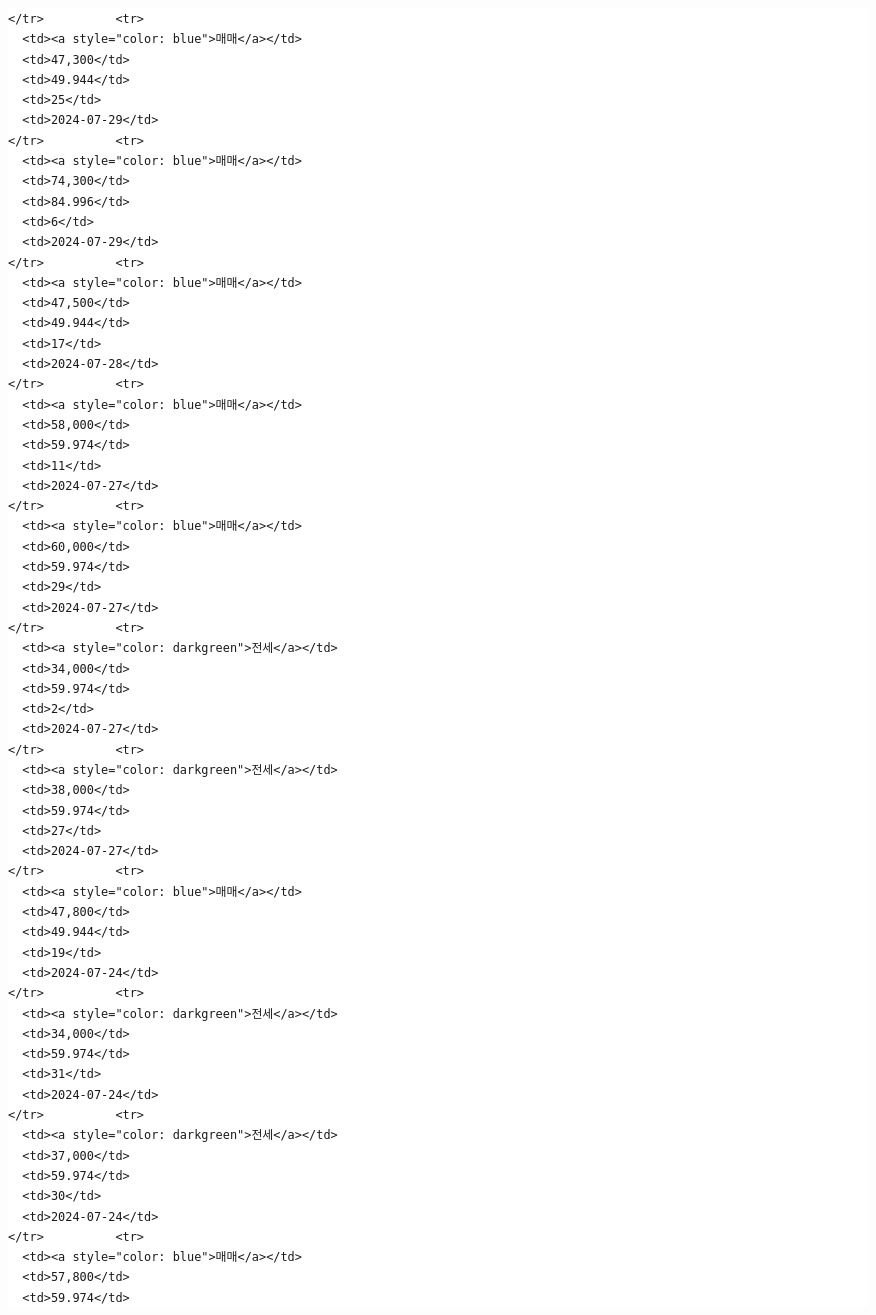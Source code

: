     </tr>          <tr>
      <td><a style="color: blue">매매</a></td>
      <td>47,300</td>
      <td>49.944</td>
      <td>25</td>
      <td>2024-07-29</td>
    </tr>          <tr>
      <td><a style="color: blue">매매</a></td>
      <td>74,300</td>
      <td>84.996</td>
      <td>6</td>
      <td>2024-07-29</td>
    </tr>          <tr>
      <td><a style="color: blue">매매</a></td>
      <td>47,500</td>
      <td>49.944</td>
      <td>17</td>
      <td>2024-07-28</td>
    </tr>          <tr>
      <td><a style="color: blue">매매</a></td>
      <td>58,000</td>
      <td>59.974</td>
      <td>11</td>
      <td>2024-07-27</td>
    </tr>          <tr>
      <td><a style="color: blue">매매</a></td>
      <td>60,000</td>
      <td>59.974</td>
      <td>29</td>
      <td>2024-07-27</td>
    </tr>          <tr>
      <td><a style="color: darkgreen">전세</a></td>
      <td>34,000</td>
      <td>59.974</td>
      <td>2</td>
      <td>2024-07-27</td>
    </tr>          <tr>
      <td><a style="color: darkgreen">전세</a></td>
      <td>38,000</td>
      <td>59.974</td>
      <td>27</td>
      <td>2024-07-27</td>
    </tr>          <tr>
      <td><a style="color: blue">매매</a></td>
      <td>47,800</td>
      <td>49.944</td>
      <td>19</td>
      <td>2024-07-24</td>
    </tr>          <tr>
      <td><a style="color: darkgreen">전세</a></td>
      <td>34,000</td>
      <td>59.974</td>
      <td>31</td>
      <td>2024-07-24</td>
    </tr>          <tr>
      <td><a style="color: darkgreen">전세</a></td>
      <td>37,000</td>
      <td>59.974</td>
      <td>30</td>
      <td>2024-07-24</td>
    </tr>          <tr>
      <td><a style="color: blue">매매</a></td>
      <td>57,800</td>
      <td>59.974</td>